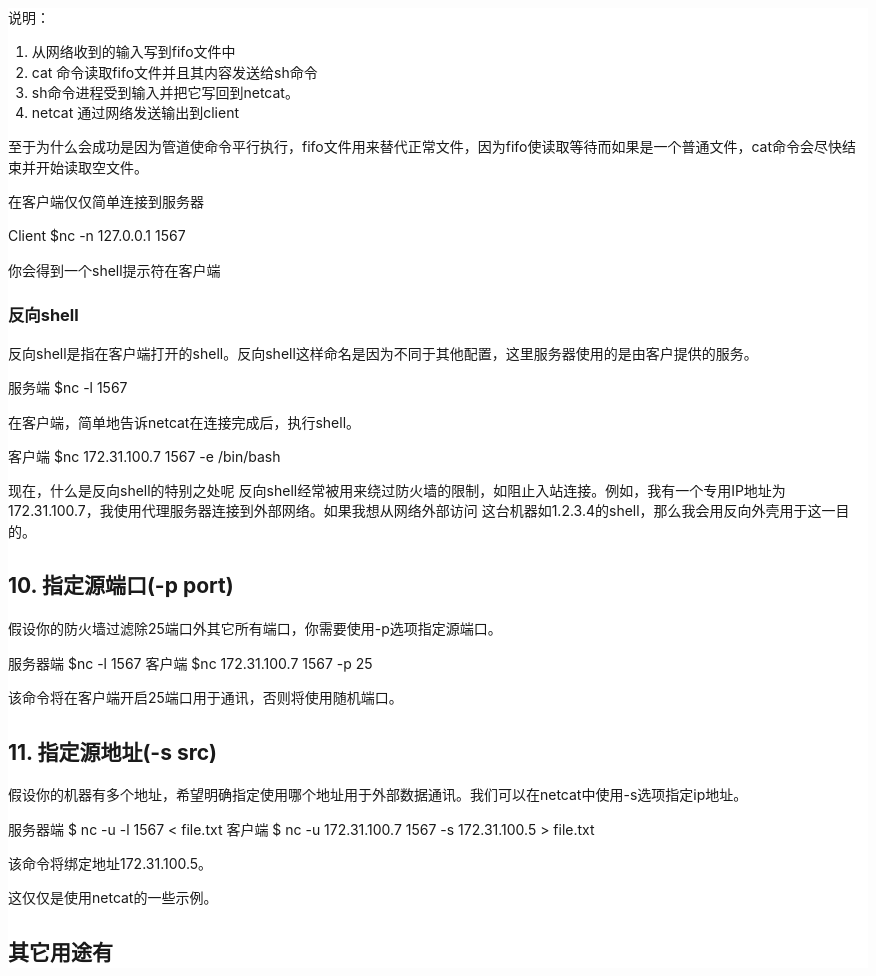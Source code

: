 说明：

1. 从网络收到的输入写到fifo文件中
2. cat 命令读取fifo文件并且其内容发送给sh命令
2. sh命令进程受到输入并把它写回到netcat。
2. netcat 通过网络发送输出到client

至于为什么会成功是因为管道使命令平行执行，fifo文件用来替代正常文件，因为fifo使读取等待而如果是一个普通文件，cat命令会尽快结束并开始读取空文件。

在客户端仅仅简单连接到服务器

  Client
  $nc -n 127.0.0.1 1567

你会得到一个shell提示符在客户端

### 反向shell
反向shell是指在客户端打开的shell。反向shell这样命名是因为不同于其他配置，这里服务器使用的是由客户提供的服务。

  服务端
  $nc -l 1567

在客户端，简单地告诉netcat在连接完成后，执行shell。

  客户端
  $nc 172.31.100.7 1567 -e /bin/bash

现在，什么是反向shell的特别之处呢
反向shell经常被用来绕过防火墙的限制，如阻止入站连接。例如，我有一个专用IP地址为172.31.100.7，我使用代理服务器连接到外部网络。如果我想从网络外部访问 这台机器如1.2.3.4的shell，那么我会用反向外壳用于这一目的。

## 10. 指定源端口(-p port)

假设你的防火墙过滤除25端口外其它所有端口，你需要使用-p选项指定源端口。

  服务器端
  $nc -l 1567
  客户端
  $nc 172.31.100.7 1567 -p 25

该命令将在客户端开启25端口用于通讯，否则将使用随机端口。

## 11. 指定源地址(-s src)
假设你的机器有多个地址，希望明确指定使用哪个地址用于外部数据通讯。我们可以在netcat中使用-s选项指定ip地址。

  服务器端
  $ nc -u -l 1567 < file.txt
  客户端
  $ nc -u 172.31.100.7 1567 -s 172.31.100.5 > file.txt

该命令将绑定地址172.31.100.5。

这仅仅是使用netcat的一些示例。

## 其它用途有
